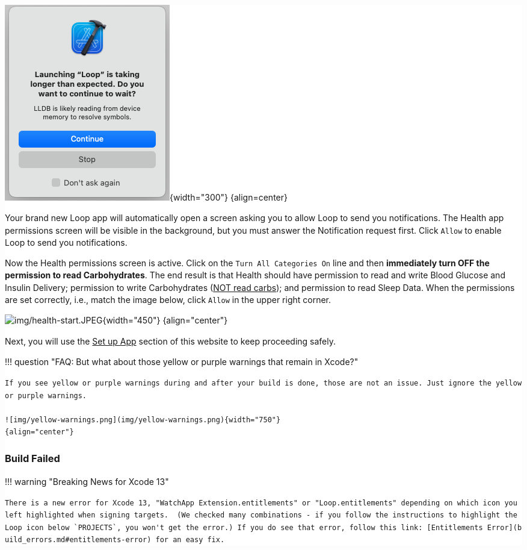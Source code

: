![debugger slow to start](img//xcode-launch-slow.png){width="300"}
{align=center}


Your brand new Loop app will automatically open a screen asking you to allow Loop to send you notifications. The Health app permissions screen will be visible in the background, but you must answer the Notification request first. Click `Allow` to enable Loop to send you notifications.

Now the Health permissions screen is active. Click on the `Turn All Categories On` line and then **immediately turn OFF the permission to read Carbohydrates**. The end result is that Health should have permission to read and write Blood Glucose and Insulin Delivery; permission to write Carbohydrates ([NOT read carbs](health.md#loop-permissions)); and permission to read Sleep Data. When the permissions are set correctly, i.e., match the image below, click `Allow` in the upper right corner.

![img/health-start.JPEG](img/health-start.svg){width="450"}
{align="center"}


Next, you will use the [Set up App](../operation/overview.md) section of this website to keep proceeding safely.

!!! question "FAQ: But what about those yellow or purple warnings that remain in Xcode?"

    If you see yellow or purple warnings during and after your build is done, those are not an issue. Just ignore the yellow or purple warnings.

    ![img/yellow-warnings.png](img/yellow-warnings.png){width="750"}
    {align="center"}


### Build Failed

!!! warning "Breaking News for Xcode 13"

    There is a new error for Xcode 13, "WatchApp Extension.entitlements" or "Loop.entitlements" depending on which icon you left highlighted when signing targets.  (We checked many combinations - if you follow the instructions to highlight the Loop icon below `PROJECTS`, you won't get the error.) If you do see that error, follow this link: [Entitlements Error](build_errors.md#entitlements-error) for an easy fix.
